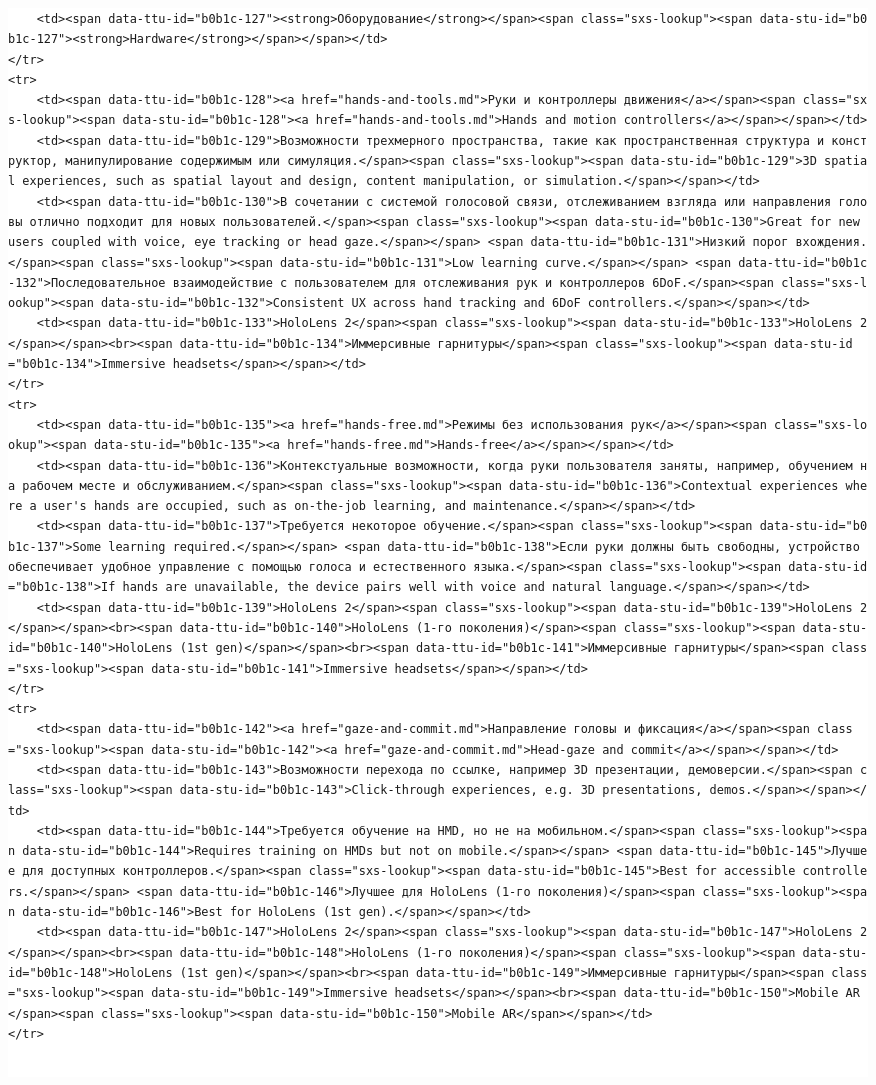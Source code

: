        <td><span data-ttu-id="b0b1c-127"><strong>Оборудование</strong></span><span class="sxs-lookup"><span data-stu-id="b0b1c-127"><strong>Hardware</strong></span></span></td>
    </tr>
    <tr>
        <td><span data-ttu-id="b0b1c-128"><a href="hands-and-tools.md">Руки и контроллеры движения</a></span><span class="sxs-lookup"><span data-stu-id="b0b1c-128"><a href="hands-and-tools.md">Hands and motion controllers</a></span></span></td>
        <td><span data-ttu-id="b0b1c-129">Возможности трехмерного пространства, такие как пространственная структура и конструктор, манипулирование содержимым или симуляция.</span><span class="sxs-lookup"><span data-stu-id="b0b1c-129">3D spatial experiences, such as spatial layout and design, content manipulation, or simulation.</span></span></td>
        <td><span data-ttu-id="b0b1c-130">В сочетании с системой голосовой связи, отслеживанием взгляда или направления головы отлично подходит для новых пользователей.</span><span class="sxs-lookup"><span data-stu-id="b0b1c-130">Great for new users coupled with voice, eye tracking or head gaze.</span></span> <span data-ttu-id="b0b1c-131">Низкий порог вхождения.</span><span class="sxs-lookup"><span data-stu-id="b0b1c-131">Low learning curve.</span></span> <span data-ttu-id="b0b1c-132">Последовательное взаимодействие с пользователем для отслеживания рук и контроллеров 6DoF.</span><span class="sxs-lookup"><span data-stu-id="b0b1c-132">Consistent UX across hand tracking and 6DoF controllers.</span></span></td>
        <td><span data-ttu-id="b0b1c-133">HoloLens 2</span><span class="sxs-lookup"><span data-stu-id="b0b1c-133">HoloLens 2</span></span><br><span data-ttu-id="b0b1c-134">Иммерсивные гарнитуры</span><span class="sxs-lookup"><span data-stu-id="b0b1c-134">Immersive headsets</span></span></td>
    </tr>
    <tr>
        <td><span data-ttu-id="b0b1c-135"><a href="hands-free.md">Режимы без использования рук</a></span><span class="sxs-lookup"><span data-stu-id="b0b1c-135"><a href="hands-free.md">Hands-free</a></span></span></td>
        <td><span data-ttu-id="b0b1c-136">Контекстуальные возможности, когда руки пользователя заняты, например, обучением на рабочем месте и обслуживанием.</span><span class="sxs-lookup"><span data-stu-id="b0b1c-136">Contextual experiences where a user's hands are occupied, such as on-the-job learning, and maintenance.</span></span></td>
        <td><span data-ttu-id="b0b1c-137">Требуется некоторое обучение.</span><span class="sxs-lookup"><span data-stu-id="b0b1c-137">Some learning required.</span></span> <span data-ttu-id="b0b1c-138">Если руки должны быть свободны, устройство обеспечивает удобное управление с помощью голоса и естественного языка.</span><span class="sxs-lookup"><span data-stu-id="b0b1c-138">If hands are unavailable, the device pairs well with voice and natural language.</span></span></td>
        <td><span data-ttu-id="b0b1c-139">HoloLens 2</span><span class="sxs-lookup"><span data-stu-id="b0b1c-139">HoloLens 2</span></span><br><span data-ttu-id="b0b1c-140">HoloLens (1-го поколения)</span><span class="sxs-lookup"><span data-stu-id="b0b1c-140">HoloLens (1st gen)</span></span><br><span data-ttu-id="b0b1c-141">Иммерсивные гарнитуры</span><span class="sxs-lookup"><span data-stu-id="b0b1c-141">Immersive headsets</span></span></td>
    </tr>
    <tr>
        <td><span data-ttu-id="b0b1c-142"><a href="gaze-and-commit.md">Направление головы и фиксация</a></span><span class="sxs-lookup"><span data-stu-id="b0b1c-142"><a href="gaze-and-commit.md">Head-gaze and commit</a></span></span></td>
        <td><span data-ttu-id="b0b1c-143">Возможности перехода по ссылке, например 3D презентации, демоверсии.</span><span class="sxs-lookup"><span data-stu-id="b0b1c-143">Click-through experiences, e.g. 3D presentations, demos.</span></span></td>
        <td><span data-ttu-id="b0b1c-144">Требуется обучение на HMD, но не на мобильном.</span><span class="sxs-lookup"><span data-stu-id="b0b1c-144">Requires training on HMDs but not on mobile.</span></span> <span data-ttu-id="b0b1c-145">Лучшее для доступных контроллеров.</span><span class="sxs-lookup"><span data-stu-id="b0b1c-145">Best for accessible controllers.</span></span> <span data-ttu-id="b0b1c-146">Лучшее для HoloLens (1-го поколения)</span><span class="sxs-lookup"><span data-stu-id="b0b1c-146">Best for HoloLens (1st gen).</span></span></td>
        <td><span data-ttu-id="b0b1c-147">HoloLens 2</span><span class="sxs-lookup"><span data-stu-id="b0b1c-147">HoloLens 2</span></span><br><span data-ttu-id="b0b1c-148">HoloLens (1-го поколения)</span><span class="sxs-lookup"><span data-stu-id="b0b1c-148">HoloLens (1st gen)</span></span><br><span data-ttu-id="b0b1c-149">Иммерсивные гарнитуры</span><span class="sxs-lookup"><span data-stu-id="b0b1c-149">Immersive headsets</span></span><br><span data-ttu-id="b0b1c-150">Mobile AR</span><span class="sxs-lookup"><span data-stu-id="b0b1c-150">Mobile AR</span></span></td>
    </tr>
</table>
<br>